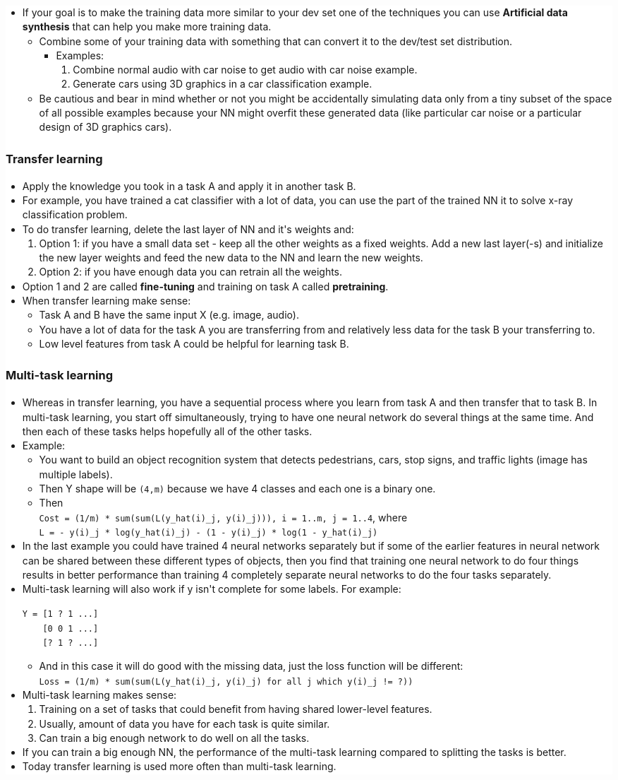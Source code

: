 - If your goal is to make the training data more similar to your dev set one of the techniques you can use **Artificial data synthesis** that can help you make more training data.
  - Combine some of your training data with something that can convert it to the dev/test set distribution.
    - Examples:
      1. Combine normal audio with car noise to get audio with car noise example.
      2. Generate cars using 3D graphics in a car classification example.
  - Be cautious and bear in mind whether or not you might be accidentally simulating data only from a tiny subset of the space of all possible examples because your NN might overfit these generated data (like particular car noise or a particular design of 3D graphics cars).

### Transfer learning

- Apply the knowledge you took in a task A and apply it in another task B.
- For example, you have trained a cat classifier with a lot of data, you can use the part of the trained NN it to solve x-ray classification problem.
- To do transfer learning, delete the last layer of NN and it's weights and:
  1. Option 1: if you have a small data set - keep all the other weights as a fixed weights. Add a new last layer(-s) and initialize the new layer weights and feed the new data to the NN and learn the new weights.
  2. Option 2: if you have enough data you can retrain all the weights.
- Option 1 and 2 are called **fine-tuning** and training on task A called **pretraining**.
- When transfer learning make sense:
  - Task A and B have the same input X (e.g. image, audio).
  - You have a lot of data for the task A you are transferring from and relatively less data for the task B your transferring to.
  - Low level features from task A could be helpful for learning task B.

### Multi-task learning

- Whereas in transfer learning, you have a sequential process where you learn from task A and then transfer that to task B. In multi-task learning, you start off simultaneously, trying to have one neural network do several things at the same time. And then each of these tasks helps hopefully all of the other tasks.
- Example:
  - You want to build an object recognition system that detects pedestrians, cars, stop signs, and traffic lights (image has multiple labels).
  - Then Y shape will be `(4,m)` because we have 4 classes and each one is a binary one.
  - Then  
    `Cost = (1/m) * sum(sum(L(y_hat(i)_j, y(i)_j))), i = 1..m, j = 1..4`, where  
    `L = - y(i)_j * log(y_hat(i)_j) - (1 - y(i)_j) * log(1 - y_hat(i)_j)`
- In the last example you could have trained 4 neural networks separately but if some of the earlier features in neural network can be shared between these different types of objects, then you find that training one neural network to do four things results in better performance than training 4 completely separate neural networks to do the four tasks separately.
- Multi-task learning will also work if y isn't complete for some labels. For example:
  ```
  Y = [1 ? 1 ...]
      [0 0 1 ...]
      [? 1 ? ...]
  ```
  - And in this case it will do good with the missing data, just the loss function will be different:  
    `Loss = (1/m) * sum(sum(L(y_hat(i)_j, y(i)_j) for all j which y(i)_j != ?))`
- Multi-task learning makes sense:
  1. Training on a set of tasks that could benefit from having shared lower-level features.
  2. Usually, amount of data you have for each task is quite similar.
  3. Can train a big enough network to do well on all the tasks.
- If you can train a big enough NN, the performance of the multi-task learning compared to splitting the tasks is better.
- Today transfer learning is used more often than multi-task learning.
